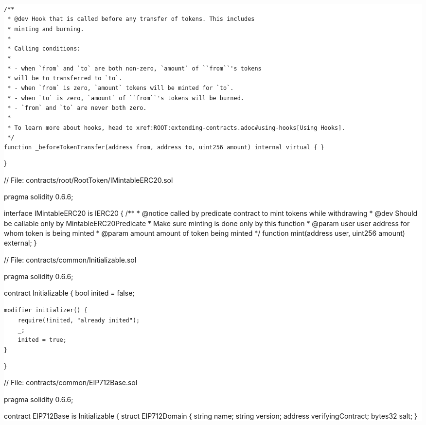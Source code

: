     /**
     * @dev Hook that is called before any transfer of tokens. This includes
     * minting and burning.
     *
     * Calling conditions:
     *
     * - when `from` and `to` are both non-zero, `amount` of ``from``'s tokens
     * will be to transferred to `to`.
     * - when `from` is zero, `amount` tokens will be minted for `to`.
     * - when `to` is zero, `amount` of ``from``'s tokens will be burned.
     * - `from` and `to` are never both zero.
     *
     * To learn more about hooks, head to xref:ROOT:extending-contracts.adoc#using-hooks[Using Hooks].
     */
    function _beforeTokenTransfer(address from, address to, uint256 amount) internal virtual { }
}

// File: contracts/root/RootToken/IMintableERC20.sol

pragma solidity 0.6.6;

interface IMintableERC20 is IERC20 {
    /**
     * @notice called by predicate contract to mint tokens while withdrawing
     * @dev Should be callable only by MintableERC20Predicate
     * Make sure minting is done only by this function
     * @param user user address for whom token is being minted
     * @param amount amount of token being minted
     */
    function mint(address user, uint256 amount) external;
}

// File: contracts/common/Initializable.sol

pragma solidity 0.6.6;

contract Initializable {
    bool inited = false;

    modifier initializer() {
        require(!inited, "already inited");
        _;
        inited = true;
    }
}

// File: contracts/common/EIP712Base.sol

pragma solidity 0.6.6;


contract EIP712Base is Initializable {
    struct EIP712Domain {
        string name;
        string version;
        address verifyingContract;
        bytes32 salt;
    }
